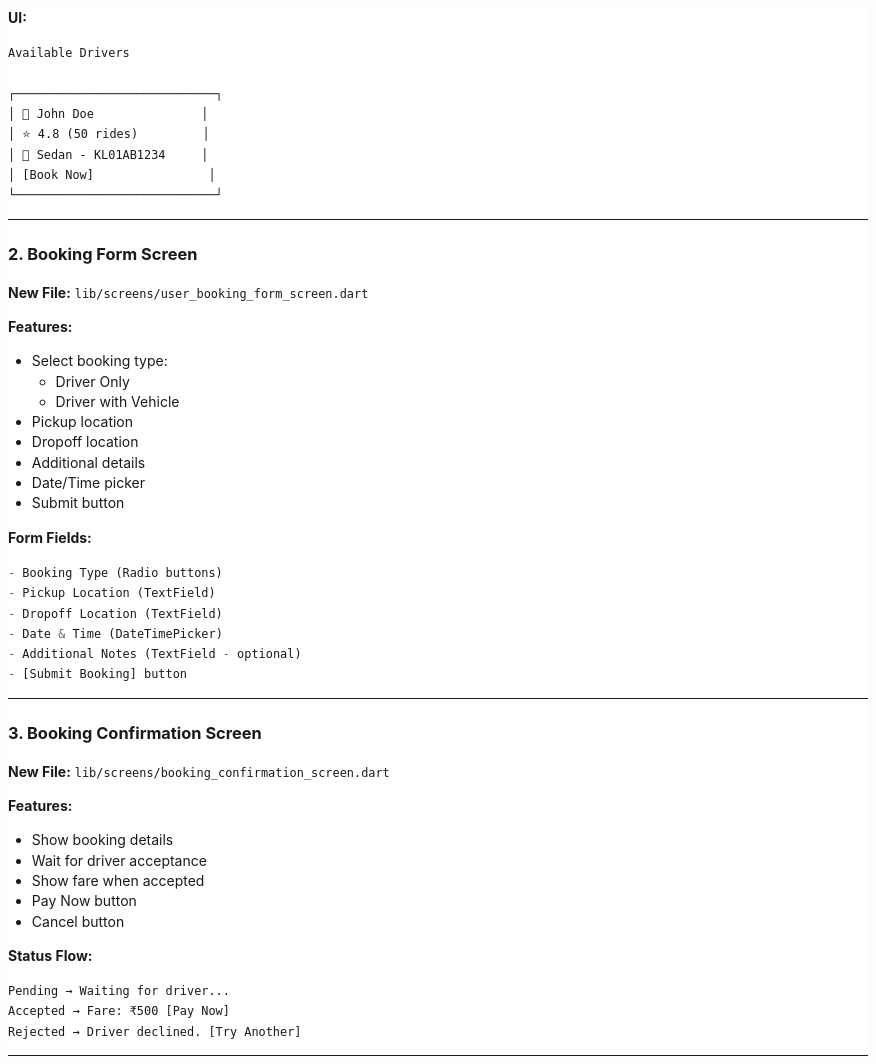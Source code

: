 **UI:**
```
Available Drivers

┌────────────────────────────┐
│ 👤 John Doe               │
│ ⭐ 4.8 (50 rides)         │
│ 🚗 Sedan - KL01AB1234     │
│ [Book Now]                │
└────────────────────────────┘
```

---

### 2. Booking Form Screen
**New File:** `lib/screens/user_booking_form_screen.dart`

**Features:**
- Select booking type:
  - Driver Only
  - Driver with Vehicle
- Pickup location
- Dropoff location
- Additional details
- Date/Time picker
- Submit button

**Form Fields:**
```dart
- Booking Type (Radio buttons)
- Pickup Location (TextField)
- Dropoff Location (TextField)
- Date & Time (DateTimePicker)
- Additional Notes (TextField - optional)
- [Submit Booking] button
```

---

### 3. Booking Confirmation Screen
**New File:** `lib/screens/booking_confirmation_screen.dart`

**Features:**
- Show booking details
- Wait for driver acceptance
- Show fare when accepted
- Pay Now button
- Cancel button

**Status Flow:**
```
Pending → Waiting for driver...
Accepted → Fare: ₹500 [Pay Now]
Rejected → Driver declined. [Try Another]
```

---